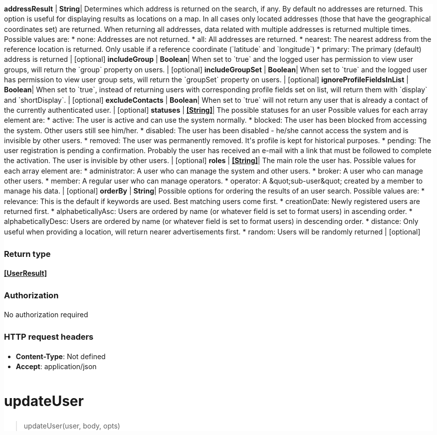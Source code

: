  **addressResult** | **String**| Determines which address is returned on the search, if any. By default no addresses are returned. This option is useful for displaying results as locations on a map. In all cases only located addresses (those that have the geographical coordinates set) are returned. When returning all addresses, data related with multiple addresses is returned multiple times. Possible values are: * none: Addresses are not returned. * all: All addresses are returned. * nearest: The nearest address from the reference location is returned. Only usable if a reference coordinate (&#x60;latitude&#x60; and &#x60;longitude&#x60;) * primary: The primary (default) address is returned  | [optional] 
 **includeGroup** | **Boolean**| When set to &#x60;true&#x60; and the logged user has permission to view user groups, will return the &#x60;group&#x60; property on users.   | [optional] 
 **includeGroupSet** | **Boolean**| When set to &#x60;true&#x60; and the logged user has permission to view user group sets, will return the &#x60;groupSet&#x60; property on users.   | [optional] 
 **ignoreProfileFieldsInList** | **Boolean**| When set to &#x60;true&#x60;, instead of returning users with corresponding profile fields set on list, will return them with &#x60;display&#x60; and &#x60;shortDisplay&#x60;.   | [optional] 
 **excludeContacts** | **Boolean**| When set to &#x60;true&#x60; will not return any user that is already a contact of the currently authenticated user.  | [optional] 
 **statuses** | [**[String]**](String.md)| The possible statuses for an user Possible values for each array element are: * active: The user is active and can use the system normally. * blocked: The user has been blocked from accessing the system. Other users still see him/her. * disabled: The user has been disabled - he/she cannot access the system and is invisible by other users. * removed: The user was permanently removed. It&#39;s profile is kept for historical purposes. * pending: The user registration is pending a confirmation. Probably the user has received an e-mail with a link that must be followed to complete the activation. The user is invisible by other users.  | [optional] 
 **roles** | [**[String]**](String.md)| The main role the user has. Possible values for each array element are: * administrator: A user who can manage the system and other users. * broker: A user who can manage other users. * member: A regular user who can manage operators.  * operator: A \&quot;sub-user\&quot; created by a member to manage his data.  | [optional] 
 **orderBy** | **String**| Possible options for ordering the results of an user search. Possible values are: * relevance: This is the default if keywords are used. Best matching users come first. * creationDate: Newly registered users are returned first. * alphabeticallyAsc: Users are ordered by name (or whatever field is set to format users) in ascending order. * alphabeticallyDesc: Users are ordered by name (or whatever field is set to format users) in descending order. * distance: Only useful when providing a location, will return nearer advertisements first. * random: Users will be randomly returned  | [optional] 

### Return type

[**[UserResult]**](UserResult.md)

### Authorization

No authorization required

### HTTP request headers

 - **Content-Type**: Not defined
 - **Accept**: application/json

<a name="updateUser"></a>
# **updateUser**
> updateUser(user, body, opts)
